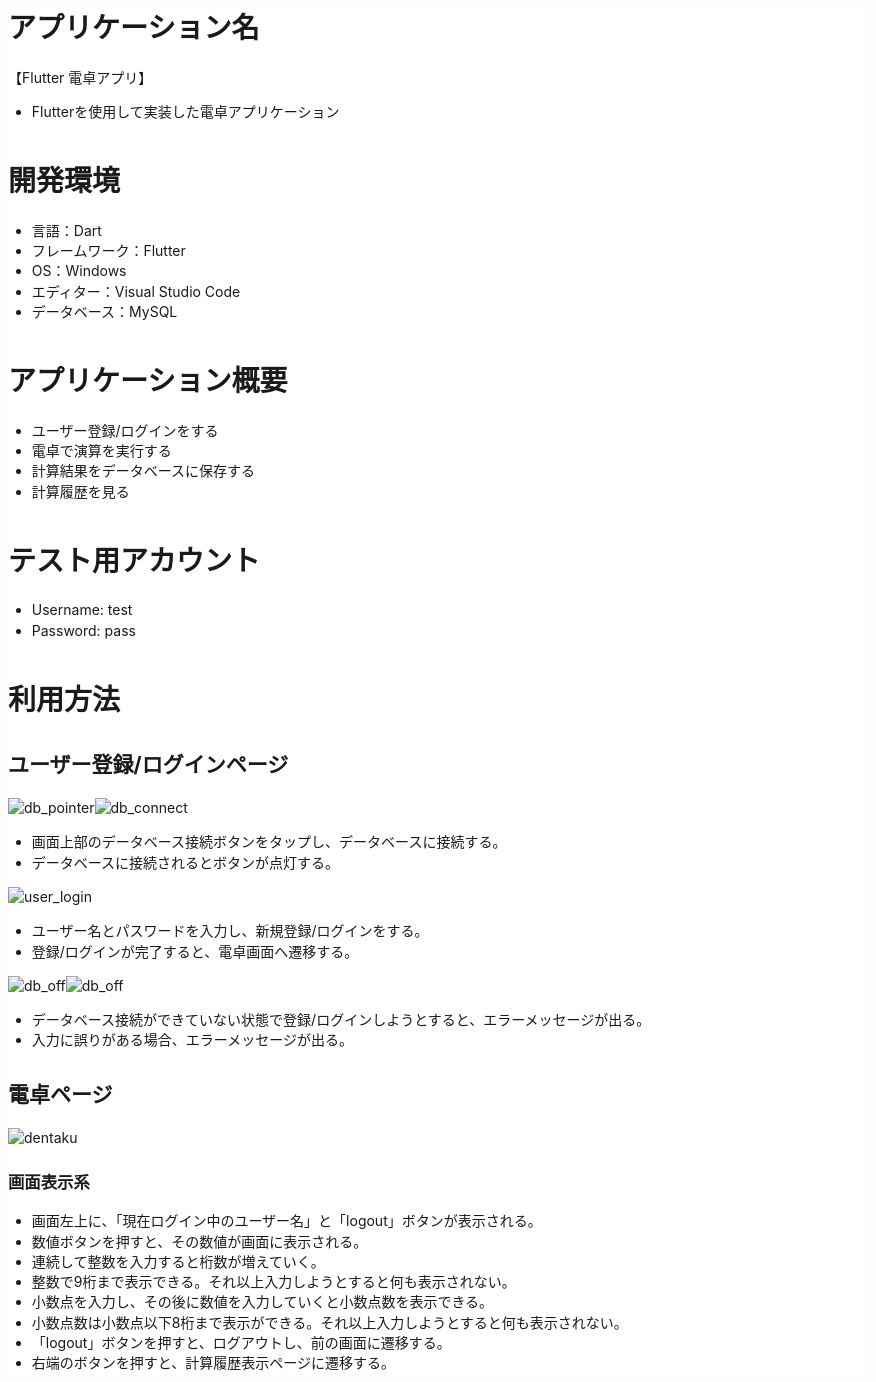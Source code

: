 # アプリケーション名
【Flutter 電卓アプリ】
- Flutterを使用して実装した電卓アプリケーション

# 開発環境
- 言語：Dart
- フレームワーク：Flutter
- OS：Windows
- エディター：Visual Studio Code
- データベース：MySQL

# アプリケーション概要
- ユーザー登録/ログインをする
- 電卓で演算を実行する
- 計算結果をデータベースに保存する
- 計算履歴を見る

# テスト用アカウント
- Username: test
- Password: pass

# 利用方法

## ユーザー登録/ログインページ
![db_pointer](https://brain-j.backlog.com/git/KADAI/hidai-calculator/raw/master/my_app/images/user_registration_db_pointer.png)![db_connect](https://brain-j.backlog.com/git/KADAI/hidai-calculator/raw/master/my_app/images/user_registration_db_connect.png)
- 画面上部のデータベース接続ボタンをタップし、データベースに接続する。
- データベースに接続されるとボタンが点灯する。

![user_login](https://brain-j.backlog.com/git/KADAI/hidai-calculator/raw/master/my_app/images/user_registration.png)
- ユーザー名とパスワードを入力し、新規登録/ログインをする。
- 登録/ログインが完了すると、電卓画面へ遷移する。

![db_off](https://brain-j.backlog.com/git/KADAI/hidai-calculator/raw/master/my_app/images/db_off.png)![db_off](https://brain-j.backlog.com/git/KADAI/hidai-calculator/raw/master/my_app/images/user_login_error.png)
- データベース接続ができていない状態で登録/ログインしようとすると、エラーメッセージが出る。
- 入力に誤りがある場合、エラーメッセージが出る。

## 電卓ページ
![dentaku](https://brain-j.backlog.com/git/KADAI/hidai-calculator/raw/master/my_app/images/dentaku.png)

### 画面表示系
- 画面左上に、「現在ログイン中のユーザー名」と「logout」ボタンが表示される。
- 数値ボタンを押すと、その数値が画面に表示される。
- 連続して整数を入力すると桁数が増えていく。
- 整数で9桁まで表示できる。それ以上入力しようとすると何も表示されない。
- 小数点を入力し、その後に数値を入力していくと小数点数を表示できる。
- 小数点数は小数点以下8桁まで表示ができる。それ以上入力しようとすると何も表示されない。
- 「logout」ボタンを押すと、ログアウトし、前の画面に遷移する。
- 右端のボタンを押すと、計算履歴表示ページに遷移する。
